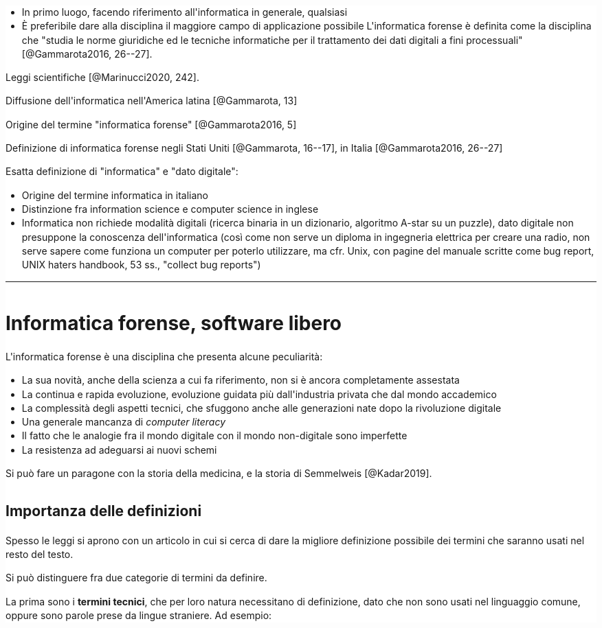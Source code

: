 - In primo luogo, facendo riferimento all'informatica in generale, qualsiasi 
- È preferibile dare alla disciplina il maggiore campo di applicazione possibile 
L'informatica forense è definita come la disciplina che
"studia le norme giuridiche ed le tecniche informatiche per il trattamento dei dati digitali a fini processuali"
[@Gammarota2016, 26--27].




Leggi scientifiche [@Marinucci2020, 242].


Diffusione dell'informatica nell'America latina [@Gammarota, 13]

Origine del termine "informatica forense" [@Gammarota2016, 5]

Definizione di informatica forense negli Stati Uniti [@Gammarota, 16--17], in Italia [@Gammarota2016, 26--27]

Esatta definizione di "informatica" e "dato digitale":

- Origine del termine informatica in italiano
- Distinzione fra information science e computer science in inglese
- Informatica non richiede modalità digitali (ricerca binaria in un dizionario, algoritmo A-star su un puzzle), dato digitale non presuppone la conoscenza dell'informatica (così come non serve un diploma in ingegneria elettrica per creare una radio, non serve sapere come funziona un computer per poterlo utilizzare, ma cfr. Unix, con pagine del manuale scritte come bug report, UNIX haters handbook, 53 ss., "collect bug reports")

----

# Informatica forense, software libero

L'informatica forense è una disciplina che presenta alcune peculiarità:

- La sua novità, anche della scienza a cui fa riferimento, non si è ancora completamente assestata
- La continua e rapida evoluzione, evoluzione guidata più dall'industria privata che dal mondo accademico
- La complessità degli aspetti tecnici, che sfuggono anche alle generazioni nate dopo la rivoluzione digitale
- Una generale mancanza di *computer literacy*
- Il fatto che le analogie fra il mondo digitale con il mondo non-digitale sono imperfette
- La resistenza ad adeguarsi ai nuovi schemi

Si può fare un paragone con la storia della medicina, e la storia di Semmelweis [@Kadar2019].

## Importanza delle definizioni

Spesso le leggi si aprono con un articolo in cui si cerca di dare la migliore definizione possibile dei termini che saranno usati nel resto del testo.

Si può distinguere fra due categorie di termini da definire.

La prima sono i **termini tecnici**, che per loro natura necessitano di definizione, dato che non sono usati nel linguaggio comune, oppure sono parole prese da lingue straniere.
Ad esempio:


[^personal-computer]: Computer pensati per l'uso domestico.
